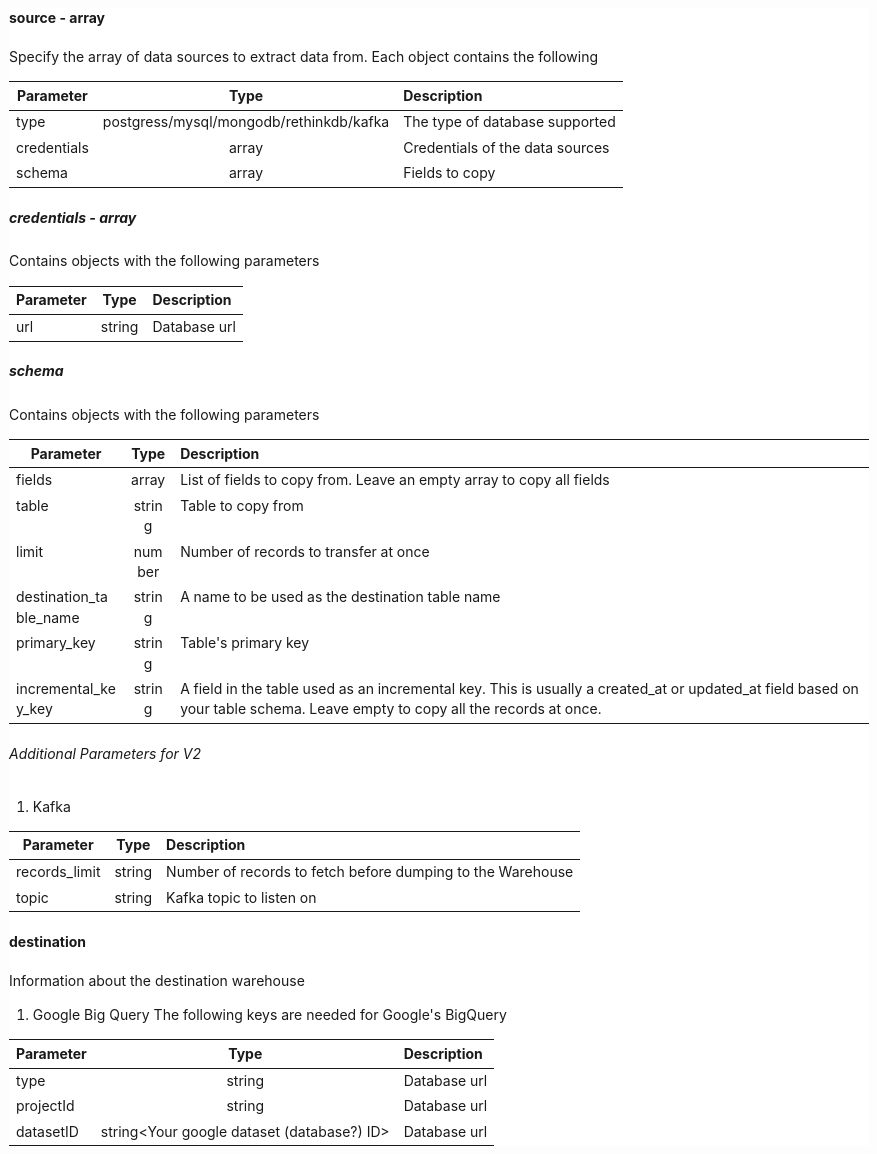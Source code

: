  
#### source - array
 
Specify the array of data sources to extract data from. Each object contains the following
 
| Parameter        | Type           | Description  |
| ------------- |:-------------:|:----- | 
| type      | postgress/mysql/mongodb/rethinkdb/kafka | The type of database supported  |
| credentials      | array | Credentials of the data sources  |
| schema      | array | Fields to copy  |
 
  
##### credentials - array
Contains objects with the following parameters

| Parameter        | Type           | Description  |
| ------------- |:-------------:|:----- |
| url      | string | Database url  |
   
##### schema
Contains objects with the following parameters

| Parameter        | Type           | Description  |
| ------------- |:-------------:|:----- |
| fields      | array<string> | List of fields to copy from. Leave an empty array to copy all fields |
| table      | string | Table to copy from  |
| limit      | number | Number of records to transfer at once |
| destination_table_name      | string | A name to be used as the destination table name |
| primary_key      | string | Table's primary key  |
| incremental_key_key      | string | A field in the table used as an incremental key. This is usually a created_at or updated_at field based on your table schema. Leave empty to copy all the records at once. |

###### Additional Parameters for V2

1. Kafka

| Parameter        | Type           | Description  |
| ------------- |:-------------:|:----- |
| records_limit      | string | Number of records to fetch before dumping to the Warehouse  |
| topic      | string | Kafka topic to listen on  |

#### destination
Information about the destination warehouse

1. Google Big Query
The following keys are needed for Google's BigQuery

| Parameter        | Type           | Description  |
| ------------- |:-------------:|:----- |
| type      | string<googleBigQuery> | Database url  |
| projectId      | string<Your google project ID> | Database url  |
| datasetID      | string<Your google dataset (database?) ID> | Database url  |
